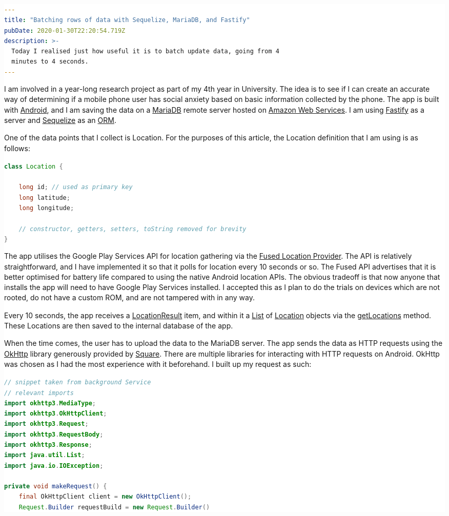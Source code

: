 ```yaml
---
title: "Batching rows of data with Sequelize, MariaDB, and Fastify"
pubDate: 2020-01-30T22:20:54.719Z
description: >-
  Today I realised just how useful it is to batch update data, going from 4
  minutes to 4 seconds.
---
```


I am involved in a year-long research project as part of my 4th year in University. The idea is to see if I can create an accurate way of determining if a mobile phone user has social anxiety based on basic information collected by the phone. The app is built with [Android](https://www.android.com/intl/en_uk/), and I am saving the data on a [MariaDB](https://mariadb.com/) remote server hosted on [Amazon Web Services](). I am using [Fastify](https://www.fastify.io/) as a server and [Sequelize](https://sequelize.org/) as an [ORM](https://stackoverflow.com/questions/1279613/what-is-an-orm-how-does-it-work-and-how-should-i-use-one).

One of the data points that I collect is Location. For the purposes of this article, the Location definition that I am using is as follows:

```java
class Location {

    long id; // used as primary key
    long latitude;
    long longitude;

    // constructor, getters, setters, toString removed for brevity
}
```

The app utilises the Google Play Services API for location gathering via the [Fused Location Provider](https://developers.google.com/location-context/fused-location-provider). The API is relatively straightforward, and I have implemented it so that it polls for location every 10 seconds or so. The Fused API advertises that it is better optimised for battery life compared to using the native Android location APIs. The obvious tradeoff is that now anyone that installs the app will need to have Google Play Services installed. I accepted this as I plan to do the trials on devices which are not rooted, do not have a custom ROM, and are not tampered with in any way.

Every 10 seconds, the app receives a [LocationResult](https://developers.google.com/android/reference/com/google/android/gms/location/LocationResult) item, and within it a [List](https://developer.android.com/reference/java/util/List.html) of [Location](https://developer.android.com/reference/android/location/Location.html) objects via the [getLocations](<https://developers.google.com/android/reference/com/google/android/gms/location/LocationResult.html#getLocations()>) method. These Locations are then saved to the internal database of the app.

When the time comes, the user has to upload the data to the MariaDB server. The app sends the data as HTTP requests using the [OkHttp](https://square.github.io/okhttp/) library generously provided by [Square](https://squareup.com/gb/en). There are multiple libraries for interacting with HTTP requests on Android. OkHttp was chosen as I had the most experience with it beforehand. I built up my request as such:

```java
// snippet taken from background Service
// relevant imports
import okhttp3.MediaType;
import okhttp3.OkHttpClient;
import okhttp3.Request;
import okhttp3.RequestBody;
import okhttp3.Response;
import java.util.List;
import java.io.IOException;

private void makeRequest() {
    final OkHttpClient client = new OkHttpClient();
    Request.Builder requestBuild = new Request.Builder()
```